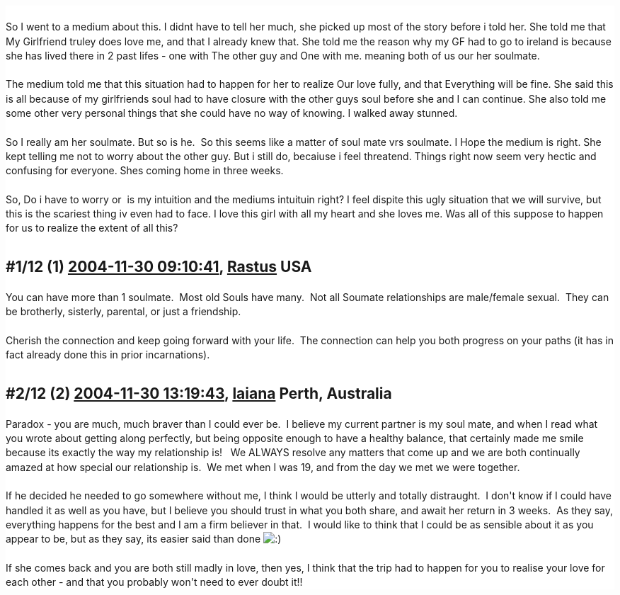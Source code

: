 <br>
So I went to a medium about this. I didnt have to tell her much, she picked up most of the story before i told her. She told me that My Girlfriend truley does love me, and that I already knew that. She told me the reason why my GF had to go to ireland is because she has lived there in 2 past lifes - one with The other guy and One with me. meaning both of us our her soulmate.
<br>
<br>
The medium told me that this situation had to happen for her to realize Our love fully, and that Everything will be fine. She said this is all because of my girlfriends soul had to have closure with the other guys soul before she and I can continue. She also told me some other very personal things that she could have no way of knowing. I walked away stunned.
<br>
<br>
So I really am her soulmate. But so is he.  So this seems like a matter of soul mate vrs soulmate. I Hope the medium is right. She kept telling me not to worry about the other guy. But i still do, becaiuse i feel threatend. Things right now seem very hectic and confusing for everyone. Shes coming home in three weeks.
<br>
<br>
So, Do i have to worry or  is my intuition and the mediums intuituin right? I feel dispite this ugly situation that we will survive, but this is the scariest thing iv even had to face. I love this girl with all my heart and she loves me. Was all of this suppose to happen for us to realize the extent of all this?
</section>

## \#1/12 (1) [2004-11-30 09:10:41](https://www.astralpulse.com/forums/index.php?msg=135400), [Rastus](https://www.astralpulse.com/forums/profile/?u=6268) USA ##
<section>
You can have more than 1 soulmate.  Most old Souls have many.  Not all Soumate relationships are male/female sexual.  They can be brotherly, sisterly, parental, or just a friendship.
<br>
<br>
Cherish the connection and keep going forward with your life.  The connection can help you both progress on your paths (it has in fact already done this in prior incarnations).
</section>

## \#2/12 (2) [2004-11-30 13:19:43](https://www.astralpulse.com/forums/index.php?msg=135439), [laiana](https://www.astralpulse.com/forums/profile/?u=7314) Perth, Australia ##
<section>
Paradox - you are much, much braver than I could ever be.  I believe my current partner is my soul mate, and when I read what you wrote about getting along perfectly, but being opposite enough to have a healthy balance, that certainly made me smile because its exactly the way my relationship is!   We ALWAYS resolve any matters that come up and we are both continually amazed at how special our relationship is.  We met when I was 19, and from the day we met we were together.
<br>
<br>
If he decided he needed to go somewhere without me, I think I would be utterly and totally distraught.  I don't know if I could have handled it as well as you have, but I believe you should trust in what you both share, and await her return in 3 weeks.  As they say, everything happens for the best and I am a firm believer in that.  I would like to think that I could be as sensible about it as you appear to be, but as they say, its easier said than done
<img alt=":)" class="smiley" src="https://www.astralpulse.com/forums/Smileys/fugue/smiley.png" title="Smiley"/>
<br>
<br>
If she comes back and you are both still madly in love, then yes, I think that the trip had to happen for you to realise your love for each other - and that you probably won't need to ever doubt it!!
</section>
